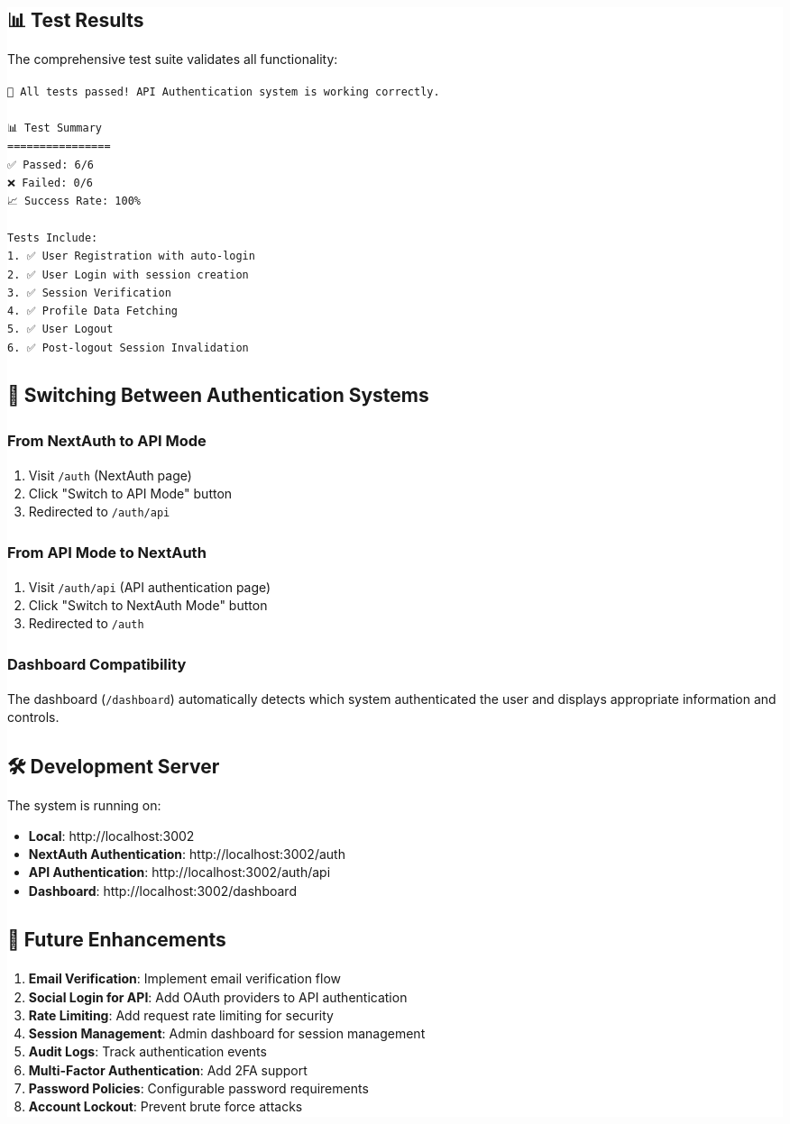## 📊 Test Results

The comprehensive test suite validates all functionality:

```
🎉 All tests passed! API Authentication system is working correctly.

📊 Test Summary
================
✅ Passed: 6/6
❌ Failed: 0/6
📈 Success Rate: 100%

Tests Include:
1. ✅ User Registration with auto-login
2. ✅ User Login with session creation
3. ✅ Session Verification
4. ✅ Profile Data Fetching
5. ✅ User Logout
6. ✅ Post-logout Session Invalidation
```

## 🔄 Switching Between Authentication Systems

### From NextAuth to API Mode
1. Visit `/auth` (NextAuth page)
2. Click "Switch to API Mode" button
3. Redirected to `/auth/api`

### From API Mode to NextAuth
1. Visit `/auth/api` (API authentication page)
2. Click "Switch to NextAuth Mode" button
3. Redirected to `/auth`

### Dashboard Compatibility
The dashboard (`/dashboard`) automatically detects which system authenticated the user and displays appropriate information and controls.

## 🛠️ Development Server

The system is running on:
- **Local**: http://localhost:3002
- **NextAuth Authentication**: http://localhost:3002/auth
- **API Authentication**: http://localhost:3002/auth/api
- **Dashboard**: http://localhost:3002/dashboard

## 🔮 Future Enhancements

1. **Email Verification**: Implement email verification flow
2. **Social Login for API**: Add OAuth providers to API authentication
3. **Rate Limiting**: Add request rate limiting for security
4. **Session Management**: Admin dashboard for session management
5. **Audit Logs**: Track authentication events
6. **Multi-Factor Authentication**: Add 2FA support
7. **Password Policies**: Configurable password requirements
8. **Account Lockout**: Prevent brute force attacks
